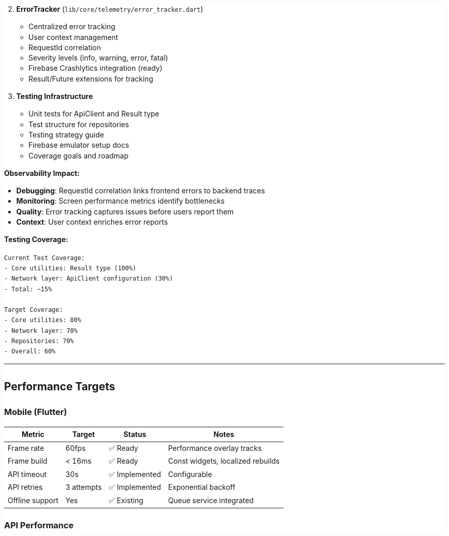 2. **ErrorTracker** (`lib/core/telemetry/error_tracker.dart`)
   - Centralized error tracking
   - User context management
   - RequestId correlation
   - Severity levels (info, warning, error, fatal)
   - Firebase Crashlytics integration (ready)
   - Result/Future extensions for tracking

3. **Testing Infrastructure**
   - Unit tests for ApiClient and Result type
   - Test structure for repositories
   - Testing strategy guide
   - Firebase emulator setup docs
   - Coverage goals and roadmap

**Observability Impact:**
- **Debugging**: RequestId correlation links frontend errors to backend traces
- **Monitoring**: Screen performance metrics identify bottlenecks
- **Quality**: Error tracking captures issues before users report them
- **Context**: User context enriches error reports

**Testing Coverage:**
```
Current Test Coverage:
- Core utilities: Result type (100%)
- Network layer: ApiClient configuration (30%)
- Total: ~15%

Target Coverage:
- Core utilities: 80%
- Network layer: 70%
- Repositories: 70%
- Overall: 60%
```

---

## Performance Targets

### Mobile (Flutter)

| Metric | Target | Status | Notes |
|--------|--------|--------|-------|
| Frame rate | 60fps | ✅ Ready | Performance overlay tracks |
| Frame build | < 16ms | ✅ Ready | Const widgets, localized rebuilds |
| API timeout | 30s | ✅ Implemented | Configurable |
| API retries | 3 attempts | ✅ Implemented | Exponential backoff |
| Offline support | Yes | ✅ Existing | Queue service integrated |

### API Performance
